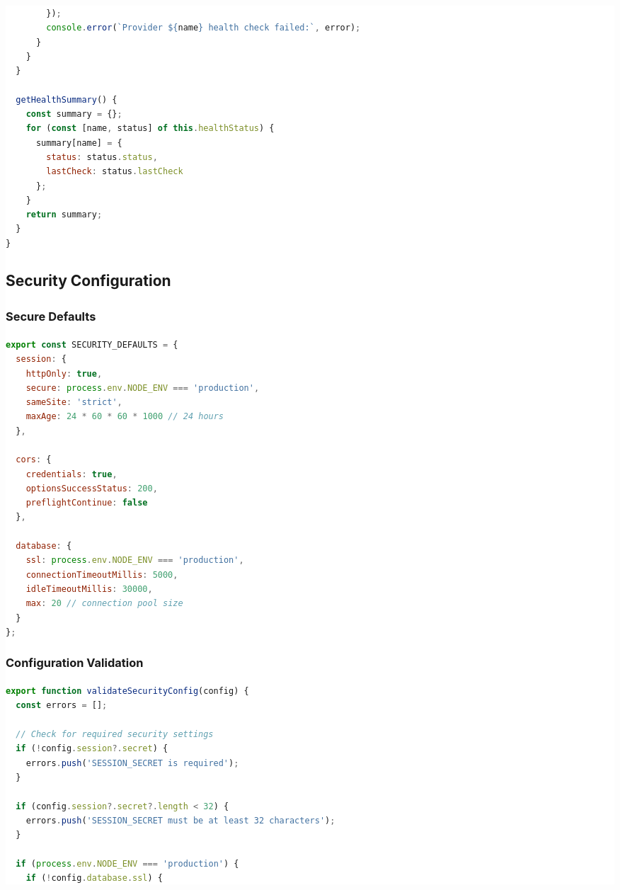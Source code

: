 ```javascript
        });
        console.error(`Provider ${name} health check failed:`, error);
      }
    }
  }
  
  getHealthSummary() {
    const summary = {};
    for (const [name, status] of this.healthStatus) {
      summary[name] = {
        status: status.status,
        lastCheck: status.lastCheck
      };
    }
    return summary;
  }
}
```

## Security Configuration

### Secure Defaults
```javascript
export const SECURITY_DEFAULTS = {
  session: {
    httpOnly: true,
    secure: process.env.NODE_ENV === 'production',
    sameSite: 'strict',
    maxAge: 24 * 60 * 60 * 1000 // 24 hours
  },
  
  cors: {
    credentials: true,
    optionsSuccessStatus: 200,
    preflightContinue: false
  },
  
  database: {
    ssl: process.env.NODE_ENV === 'production',
    connectionTimeoutMillis: 5000,
    idleTimeoutMillis: 30000,
    max: 20 // connection pool size
  }
};
```

### Configuration Validation
```javascript
export function validateSecurityConfig(config) {
  const errors = [];
  
  // Check for required security settings
  if (!config.session?.secret) {
    errors.push('SESSION_SECRET is required');
  }
  
  if (config.session?.secret?.length < 32) {
    errors.push('SESSION_SECRET must be at least 32 characters');
  }
  
  if (process.env.NODE_ENV === 'production') {
    if (!config.database.ssl) {
```